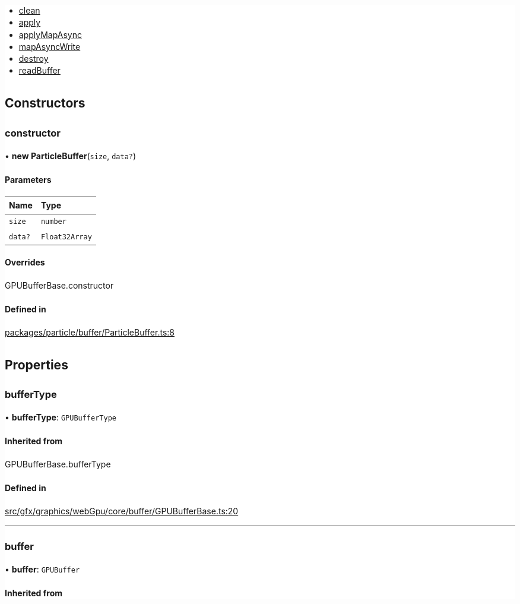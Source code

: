 - [clean](ParticleBuffer.md#clean)
- [apply](ParticleBuffer.md#apply)
- [applyMapAsync](ParticleBuffer.md#applymapasync)
- [mapAsyncWrite](ParticleBuffer.md#mapasyncwrite)
- [destroy](ParticleBuffer.md#destroy)
- [readBuffer](ParticleBuffer.md#readbuffer)

## Constructors

### constructor

• **new ParticleBuffer**(`size`, `data?`)

#### Parameters

| Name | Type |
| :------ | :------ |
| `size` | `number` |
| `data?` | `Float32Array` |

#### Overrides

GPUBufferBase.constructor

#### Defined in

[packages/particle/buffer/ParticleBuffer.ts:8](https://github.com/Orillusion/orillusion/blob/main/packages/particle/buffer/ParticleBuffer.ts#L8)

## Properties

### bufferType

• **bufferType**: `GPUBufferType`

#### Inherited from

GPUBufferBase.bufferType

#### Defined in

[src/gfx/graphics/webGpu/core/buffer/GPUBufferBase.ts:20](https://github.com/Orillusion/orillusion/blob/main/src/gfx/graphics/webGpu/core/buffer/GPUBufferBase.ts#L20)

___

### buffer

• **buffer**: `GPUBuffer`

#### Inherited from
